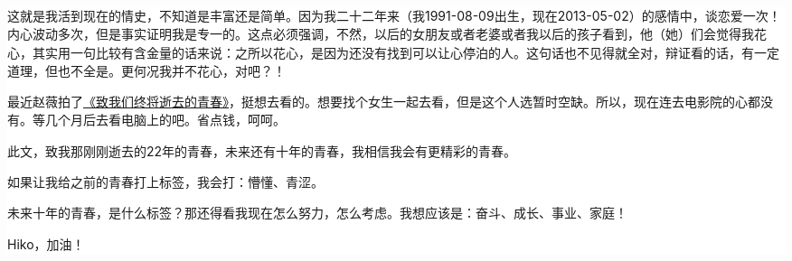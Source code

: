 这就是我活到现在的情史，不知道是丰富还是简单。因为我二十二年来（我1991-08-09出生，现在2013-05-02）的感情中，谈恋爱一次！内心波动多次，但是事实证明我是专一的。这点必须强调，不然，以后的女朋友或者老婆或者我以后的孩子看到，他（她）们会觉得我花心，其实用一句比较有含金量的话来说：之所以花心，是因为还没有找到可以让心停泊的人。这句话也不见得就全对，辩证看的话，有一定道理，但也不全是。更何况我并不花心，对吧？！

最近赵薇拍了<a href="http://movie.douban.com/subject/6973376/" target="_blank">《致我们终将逝去的青春》</a>，挺想去看的。想要找个女生一起去看，但是这个人选暂时空缺。所以，现在连去电影院的心都没有。等几个月后去看电脑上的吧。省点钱，呵呵。

此文，致我那刚刚逝去的22年的青春，未来还有十年的青春，我相信我会有更精彩的青春。

如果让我给之前的青春打上标签，我会打：懵懂、青涩。

未来十年的青春，是什么标签？那还得看我现在怎么努力，怎么考虑。我想应该是：奋斗、成长、事业、家庭！

Hiko，加油！


